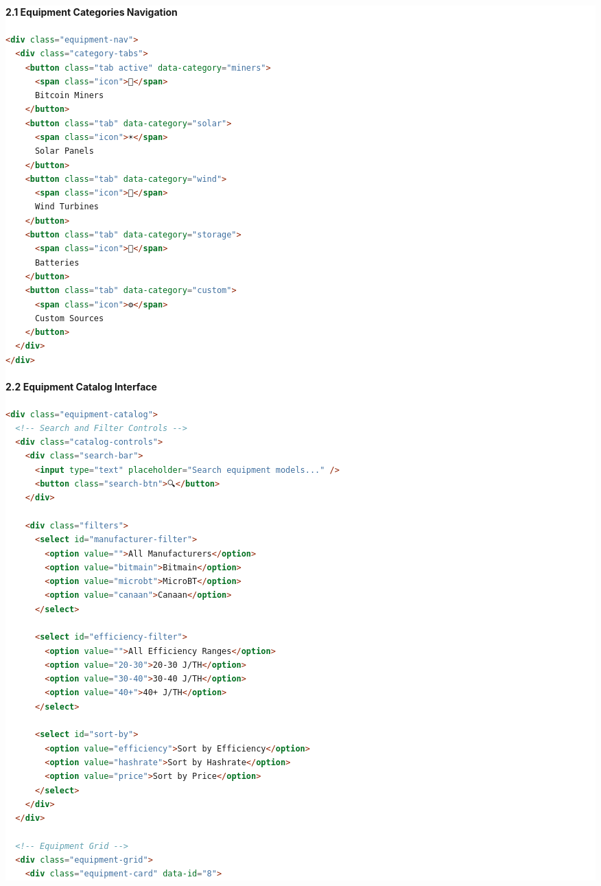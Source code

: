 #### 2.1 Equipment Categories Navigation
```html
<div class="equipment-nav">
  <div class="category-tabs">
    <button class="tab active" data-category="miners">
      <span class="icon">🔧</span>
      Bitcoin Miners
    </button>
    <button class="tab" data-category="solar">
      <span class="icon">☀️</span>
      Solar Panels
    </button>
    <button class="tab" data-category="wind">
      <span class="icon">💨</span>
      Wind Turbines
    </button>
    <button class="tab" data-category="storage">
      <span class="icon">🔋</span>
      Batteries
    </button>
    <button class="tab" data-category="custom">
      <span class="icon">⚙️</span>
      Custom Sources
    </button>
  </div>
</div>
```

#### 2.2 Equipment Catalog Interface
```html
<div class="equipment-catalog">
  <!-- Search and Filter Controls -->
  <div class="catalog-controls">
    <div class="search-bar">
      <input type="text" placeholder="Search equipment models..." />
      <button class="search-btn">🔍</button>
    </div>
    
    <div class="filters">
      <select id="manufacturer-filter">
        <option value="">All Manufacturers</option>
        <option value="bitmain">Bitmain</option>
        <option value="microbt">MicroBT</option>
        <option value="canaan">Canaan</option>
      </select>
      
      <select id="efficiency-filter">
        <option value="">All Efficiency Ranges</option>
        <option value="20-30">20-30 J/TH</option>
        <option value="30-40">30-40 J/TH</option>
        <option value="40+">40+ J/TH</option>
      </select>
      
      <select id="sort-by">
        <option value="efficiency">Sort by Efficiency</option>
        <option value="hashrate">Sort by Hashrate</option>
        <option value="price">Sort by Price</option>
      </select>
    </div>
  </div>
  
  <!-- Equipment Grid -->
  <div class="equipment-grid">
    <div class="equipment-card" data-id="8">
```